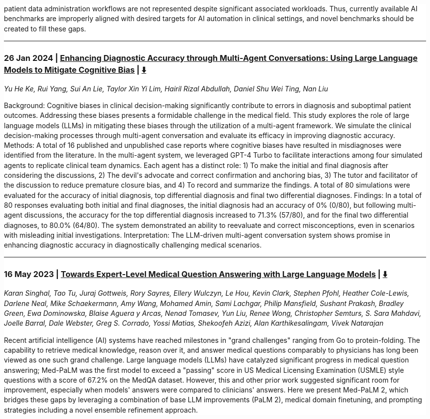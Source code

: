 patient data administration workflows are not represented despite significant
associated workloads. Thus, currently available AI benchmarks are improperly
aligned with desired targets for AI automation in clinical settings, and novel
benchmarks should be created to fill these gaps.

---------------

### 26 Jan 2024 | [Enhancing Diagnostic Accuracy through Multi-Agent Conversations: Using  Large Language Models to Mitigate Cognitive Bias](https://arxiv.org/abs/2401.14589) | [⬇️](https://arxiv.org/pdf/2401.14589)
*Yu He Ke, Rui Yang, Sui An Lie, Taylor Xin Yi Lim, Hairil Rizal  Abdullah, Daniel Shu Wei Ting, Nan Liu* 

  Background: Cognitive biases in clinical decision-making significantly
contribute to errors in diagnosis and suboptimal patient outcomes. Addressing
these biases presents a formidable challenge in the medical field. This study
explores the role of large language models (LLMs) in mitigating these biases
through the utilization of a multi-agent framework. We simulate the clinical
decision-making processes through multi-agent conversation and evaluate its
efficacy in improving diagnostic accuracy. Methods: A total of 16 published and
unpublished case reports where cognitive biases have resulted in misdiagnoses
were identified from the literature. In the multi-agent system, we leveraged
GPT-4 Turbo to facilitate interactions among four simulated agents to replicate
clinical team dynamics. Each agent has a distinct role: 1) To make the initial
and final diagnosis after considering the discussions, 2) The devil's advocate
and correct confirmation and anchoring bias, 3) The tutor and facilitator of
the discussion to reduce premature closure bias, and 4) To record and summarize
the findings. A total of 80 simulations were evaluated for the accuracy of
initial diagnosis, top differential diagnosis and final two differential
diagnoses. Findings: In a total of 80 responses evaluating both initial and
final diagnoses, the initial diagnosis had an accuracy of 0% (0/80), but
following multi-agent discussions, the accuracy for the top differential
diagnosis increased to 71.3% (57/80), and for the final two differential
diagnoses, to 80.0% (64/80). The system demonstrated an ability to reevaluate
and correct misconceptions, even in scenarios with misleading initial
investigations. Interpretation: The LLM-driven multi-agent conversation system
shows promise in enhancing diagnostic accuracy in diagnostically challenging
medical scenarios.

---------------

### 16 May 2023 | [Towards Expert-Level Medical Question Answering with Large Language  Models](https://arxiv.org/abs/2305.09617) | [⬇️](https://arxiv.org/pdf/2305.09617)
*Karan Singhal, Tao Tu, Juraj Gottweis, Rory Sayres, Ellery Wulczyn, Le  Hou, Kevin Clark, Stephen Pfohl, Heather Cole-Lewis, Darlene Neal, Mike  Schaekermann, Amy Wang, Mohamed Amin, Sami Lachgar, Philip Mansfield, Sushant  Prakash, Bradley Green, Ewa Dominowska, Blaise Aguera y Arcas, Nenad Tomasev,  Yun Liu, Renee Wong, Christopher Semturs, S. Sara Mahdavi, Joelle Barral,  Dale Webster, Greg S. Corrado, Yossi Matias, Shekoofeh Azizi, Alan  Karthikesalingam, Vivek Natarajan* 

  Recent artificial intelligence (AI) systems have reached milestones in "grand
challenges" ranging from Go to protein-folding. The capability to retrieve
medical knowledge, reason over it, and answer medical questions comparably to
physicians has long been viewed as one such grand challenge.
  Large language models (LLMs) have catalyzed significant progress in medical
question answering; Med-PaLM was the first model to exceed a "passing" score in
US Medical Licensing Examination (USMLE) style questions with a score of 67.2%
on the MedQA dataset. However, this and other prior work suggested significant
room for improvement, especially when models' answers were compared to
clinicians' answers. Here we present Med-PaLM 2, which bridges these gaps by
leveraging a combination of base LLM improvements (PaLM 2), medical domain
finetuning, and prompting strategies including a novel ensemble refinement
approach.